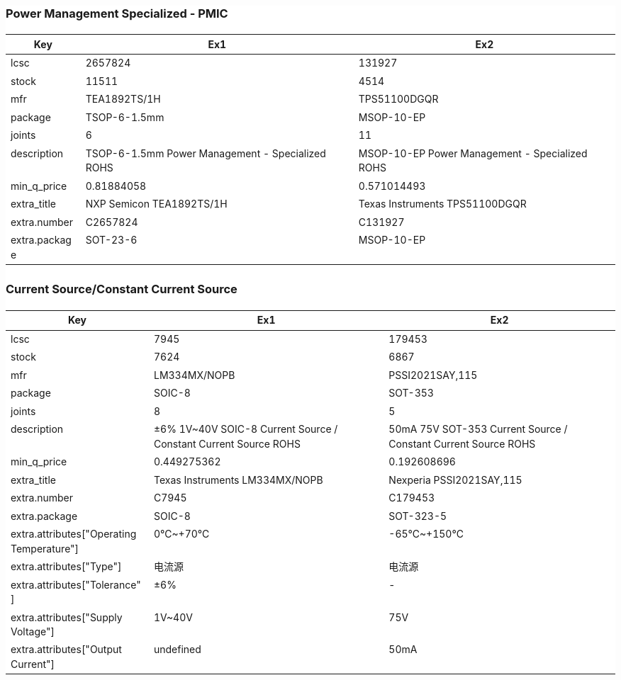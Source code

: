 ### Power Management Specialized - PMIC

| Key | Ex1 | Ex2 |
| --- | --- | --- |
| lcsc | 2657824 | 131927 |
| stock | 11511 | 4514 |
| mfr | TEA1892TS/1H | TPS51100DGQR |
| package | TSOP-6-1.5mm | MSOP-10-EP |
| joints | 6 | 11 |
| description | TSOP-6-1.5mm  Power Management - Specialized ROHS | MSOP-10-EP Power Management - Specialized ROHS |
| min_q_price | 0.81884058 | 0.571014493 |
| extra_title | NXP Semicon TEA1892TS/1H | Texas Instruments TPS51100DGQR |
| extra.number | C2657824 | C131927 |
| extra.package | SOT-23-6 | MSOP-10-EP |

### Current Source/Constant Current Source

| Key | Ex1 | Ex2 |
| --- | --- | --- |
| lcsc | 7945 | 179453 |
| stock | 7624 | 6867 |
| mfr | LM334MX/NOPB | PSSI2021SAY,115 |
| package | SOIC-8 | SOT-353 |
| joints | 8 | 5 |
| description | ±6% 1V~40V SOIC-8 Current Source / Constant Current Source ROHS | 50mA 75V SOT-353  Current Source / Constant Current Source ROHS |
| min_q_price | 0.449275362 | 0.192608696 |
| extra_title | Texas Instruments LM334MX/NOPB | Nexperia PSSI2021SAY,115 |
| extra.number | C7945 | C179453 |
| extra.package | SOIC-8 | SOT-323-5 |
| extra.attributes["Operating Temperature"] | 0℃~+70℃ | -65℃~+150℃ |
| extra.attributes["Type"] | 电流源 | 电流源 |
| extra.attributes["Tolerance"] | ±6% | - |
| extra.attributes["Supply Voltage"] | 1V~40V | 75V |
| extra.attributes["Output Current"] | undefined | 50mA |
